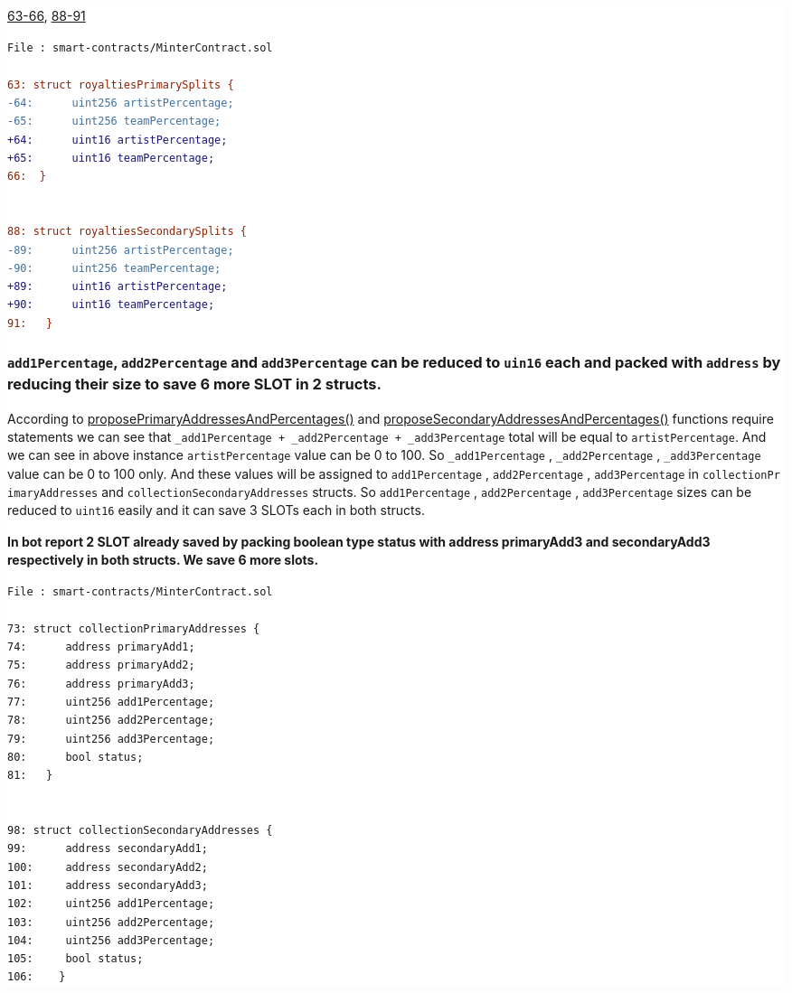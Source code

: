 [63-66](https://github.com/code-423n4/2023-10-nextgen/blob/main/smart-contracts/MinterContract.sol#L63C5-L66C6), [88-91](https://github.com/code-423n4/2023-10-nextgen/blob/main/smart-contracts/MinterContract.sol#L88C5-L91C6)

```diff
File : smart-contracts/MinterContract.sol

63: struct royaltiesPrimarySplits {
-64:      uint256 artistPercentage;
-65:      uint256 teamPercentage;
+64:      uint16 artistPercentage;
+65:      uint16 teamPercentage;
66:  }


88: struct royaltiesSecondarySplits {
-89:      uint256 artistPercentage;
-90:      uint256 teamPercentage;
+89:      uint16 artistPercentage;
+90:      uint16 teamPercentage;
91:   }

```

### `add1Percentage`, `add2Percentage` and `add3Percentage` can be reduced to `uin16` each and packed with `address` by reducing their size to save 6 more SLOT in 2 structs.

According to [proposePrimaryAddressesAndPercentages()](https://github.com/code-423n4/2023-10-nextgen/blob/main/hardhat/smart-contracts/MinterContract.sol#L380C2-L390C6) and [proposeSecondaryAddressesAndPercentages()](https://github.com/code-423n4/2023-10-nextgen/blob/main/hardhat/smart-contracts/MinterContract.sol#L394C5-L404C6) functions require statements we can see that `_add1Percentage + _add2Percentage + _add3Percentage` total will be equal to `artistPercentage`. And we can see in above instance `artistPercentage` value can be 0 to 100. So `_add1Percentage` , `_add2Percentage` , `_add3Percentage` value can be 0 to 100 only. And these values will be assigned to `add1Percentage` , `add2Percentage` , `add3Percentage` in `collectionPrimaryAddresses` and `collectionSecondaryAddresses` structs. So `add1Percentage` , `add2Percentage` , `add3Percentage` sizes can be reduced to `uint16` easily and it can save 3 SLOTs each in both structs.

**In bot report 2 SLOT already saved by packing boolean type status with address primaryAdd3 and secondaryAdd3 respectively in both structs. We save 6 more slots.**

```solidity
File : smart-contracts/MinterContract.sol

73: struct collectionPrimaryAddresses {
74:      address primaryAdd1;
75:      address primaryAdd2;
76:      address primaryAdd3;
77:      uint256 add1Percentage;
78:      uint256 add2Percentage;
79:      uint256 add3Percentage;
80:      bool status;
81:   }


98: struct collectionSecondaryAddresses {
99:      address secondaryAdd1;
100:     address secondaryAdd2;
101:     address secondaryAdd3;
102:     uint256 add1Percentage;
103:     uint256 add2Percentage;
104:     uint256 add3Percentage;
105:     bool status;
106:    }

```